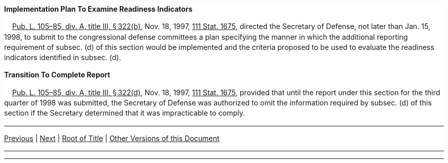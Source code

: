 __Implementation Plan To Examine Readiness Indicators__ 

    [Pub. L. 105–85, div. A, title III, § 322(b)][/us/pl/105/85/s322/b], Nov. 18, 1997, [111 Stat. 1675][/us/stat/111/1675], directed the Secretary of Defense, not later than Jan. 15, 1998, to submit to the congressional defense committees a plan specifying the manner in which the additional reporting requirement of subsec. (d) of this section would be implemented and the criteria proposed to be used to evaluate the readiness indicators identified in subsec. (d).

 __Transition To Complete Report__ 

    [Pub. L. 105–85, div. A, title III, § 322(d)][/us/pl/105/85/s322/d], Nov. 18, 1997, [111 Stat. 1675][/us/stat/111/1675], provided that until the report under this section for the third quarter of 1998 was submitted, the Secretary of Defense was authorized to omit the information required by subsec. (d) of this section if the Secretary determined that it was impracticable to comply.

----------

[Previous](./../../../../../..//us/usc/t10/stA/ptI/ch23/m__us_usc_t10_s481.md) | [Next](./../../../../../..//us/usc/t10/stA/ptI/ch23/m__us_usc_t10_s483.md) | [Root of Title](./../../../../../../) | [Other Versions of this Document](https://publicdocs.github.io/go/links?ns=uslm&ref=%2Fus%2Fusc%2Ft10%2Fs482)

----------
----------

[/us/pl/104/106/s361/a/1]: https://publicdocs.github.io/go/links?ns=uslm&ref=%2Fus%2Fpl%2F104%2F106%2Fs361%2Fa%2F1
[/us/stat/110/272]: https://publicdocs.github.io/go/links?ns=uslm&ref=%2Fus%2Fstat%2F110%2F272
[/us/pl/104/201/s1121/a]: https://publicdocs.github.io/go/links?ns=uslm&ref=%2Fus%2Fpl%2F104%2F201%2Fs1121%2Fa
[/us/stat/110/2687]: https://publicdocs.github.io/go/links?ns=uslm&ref=%2Fus%2Fstat%2F110%2F2687
[/us/pl/105/85/s322/a/1]: https://publicdocs.github.io/go/links?ns=uslm&ref=%2Fus%2Fpl%2F105%2F85%2Fs322%2Fa%2F1
[/us/stat/111/1673]: https://publicdocs.github.io/go/links?ns=uslm&ref=%2Fus%2Fstat%2F111%2F1673
[/us/pl/106/65/s361/d/3]: https://publicdocs.github.io/go/links?ns=uslm&ref=%2Fus%2Fpl%2F106%2F65%2Fs361%2Fd%2F3
[/us/stat/113/575]: https://publicdocs.github.io/go/links?ns=uslm&ref=%2Fus%2Fstat%2F113%2F575
[/us/pl/110/181/s351/b]: https://publicdocs.github.io/go/links?ns=uslm&ref=%2Fus%2Fpl%2F110%2F181%2Fs351%2Fb
[/us/stat/122/70]: https://publicdocs.github.io/go/links?ns=uslm&ref=%2Fus%2Fstat%2F122%2F70
[/us/pl/113/66/s331/a]: https://publicdocs.github.io/go/links?ns=uslm&ref=%2Fus%2Fpl%2F113%2F66%2Fs331%2Fa
[/us/stat/127/737]: https://publicdocs.github.io/go/links?ns=uslm&ref=%2Fus%2Fstat%2F127%2F737
[/us/pl/113/66/s331/a/1]: https://publicdocs.github.io/go/links?ns=uslm&ref=%2Fus%2Fpl%2F113%2F66%2Fs331%2Fa%2F1
[/us/pl/113/66/s331/a/2/A/i]: https://publicdocs.github.io/go/links?ns=uslm&ref=%2Fus%2Fpl%2F113%2F66%2Fs331%2Fa%2F2%2FA%2Fi
[/us/pl/113/66/s331/a/2/A/ii]: https://publicdocs.github.io/go/links?ns=uslm&ref=%2Fus%2Fpl%2F113%2F66%2Fs331%2Fa%2F2%2FA%2Fii
[/us/pl/113/66/s331/a/2/B]: https://publicdocs.github.io/go/links?ns=uslm&ref=%2Fus%2Fpl%2F113%2F66%2Fs331%2Fa%2F2%2FB
[/us/pl/113/66/s331/a/2/C]: https://publicdocs.github.io/go/links?ns=uslm&ref=%2Fus%2Fpl%2F113%2F66%2Fs331%2Fa%2F2%2FC
[/us/pl/113/66/s331/a/5/A]: https://publicdocs.github.io/go/links?ns=uslm&ref=%2Fus%2Fpl%2F113%2F66%2Fs331%2Fa%2F5%2FA
[/us/pl/113/66/s331/a/4]: https://publicdocs.github.io/go/links?ns=uslm&ref=%2Fus%2Fpl%2F113%2F66%2Fs331%2Fa%2F4
[/us/pl/113/66/s331/a/5/A]: https://publicdocs.github.io/go/links?ns=uslm&ref=%2Fus%2Fpl%2F113%2F66%2Fs331%2Fa%2F5%2FA
[/us/pl/113/66/s331/a/5/B]: https://publicdocs.github.io/go/links?ns=uslm&ref=%2Fus%2Fpl%2F113%2F66%2Fs331%2Fa%2F5%2FB
[/us/pl/113/66/s331/a/5/A]: https://publicdocs.github.io/go/links?ns=uslm&ref=%2Fus%2Fpl%2F113%2F66%2Fs331%2Fa%2F5%2FA
[/us/pl/113/66/s331/a/5/C/i]: https://publicdocs.github.io/go/links?ns=uslm&ref=%2Fus%2Fpl%2F113%2F66%2Fs331%2Fa%2F5%2FC%2Fi
[/us/pl/113/66/s331/a/5/C/ii]: https://publicdocs.github.io/go/links?ns=uslm&ref=%2Fus%2Fpl%2F113%2F66%2Fs331%2Fa%2F5%2FC%2Fii
[/us/pl/113/66/s331/a/5/A]: https://publicdocs.github.io/go/links?ns=uslm&ref=%2Fus%2Fpl%2F113%2F66%2Fs331%2Fa%2F5%2FA
[/us/pl/113/66/s331/a/3]: https://publicdocs.github.io/go/links?ns=uslm&ref=%2Fus%2Fpl%2F113%2F66%2Fs331%2Fa%2F3
[/us/pl/113/66/s331/a/6]: https://publicdocs.github.io/go/links?ns=uslm&ref=%2Fus%2Fpl%2F113%2F66%2Fs331%2Fa%2F6
[/us/pl/113/66/s331/a/3]: https://publicdocs.github.io/go/links?ns=uslm&ref=%2Fus%2Fpl%2F113%2F66%2Fs331%2Fa%2F3
[/us/pl/110/181/s351/b/1]: https://publicdocs.github.io/go/links?ns=uslm&ref=%2Fus%2Fpl%2F110%2F181%2Fs351%2Fb%2F1
[/us/pl/110/181/s351/b/2]: https://publicdocs.github.io/go/links?ns=uslm&ref=%2Fus%2Fpl%2F110%2F181%2Fs351%2Fb%2F2
[/us/pl/106/65/s361/d/3]: https://publicdocs.github.io/go/links?ns=uslm&ref=%2Fus%2Fpl%2F106%2F65%2Fs361%2Fd%2F3
[/us/pl/105/261/s373/d/2]: https://publicdocs.github.io/go/links?ns=uslm&ref=%2Fus%2Fpl%2F105%2F261%2Fs373%2Fd%2F2
[/us/pl/106/65/s361/e]: https://publicdocs.github.io/go/links?ns=uslm&ref=%2Fus%2Fpl%2F106%2F65%2Fs361%2Fe
[/us/pl/105/261/s373/d/2]: https://publicdocs.github.io/go/links?ns=uslm&ref=%2Fus%2Fpl%2F105%2F261%2Fs373%2Fd%2F2
[/us/pl/106/65/s361/d/3]: https://publicdocs.github.io/go/links?ns=uslm&ref=%2Fus%2Fpl%2F106%2F65%2Fs361%2Fd%2F3
[/us/pl/105/85]: https://publicdocs.github.io/go/links?ns=uslm&ref=%2Fus%2Fpl%2F105%2F85
[/us/pl/104/201]: https://publicdocs.github.io/go/links?ns=uslm&ref=%2Fus%2Fpl%2F104%2F201
[/us/usc/t10/s452]: https://publicdocs.github.io/go/links?ns=uslm&ref=%2Fus%2Fusc%2Ft10%2Fs452
[/us/pl/105/261]: https://publicdocs.github.io/go/links?ns=uslm&ref=%2Fus%2Fpl%2F105%2F261
[/us/pl/105/261/s373/d/2]: https://publicdocs.github.io/go/links?ns=uslm&ref=%2Fus%2Fpl%2F105%2F261%2Fs373%2Fd%2F2
[/us/stat/112/1992]: https://publicdocs.github.io/go/links?ns=uslm&ref=%2Fus%2Fstat%2F112%2F1992
[/us/pl/106/65/s361/d/3]: https://publicdocs.github.io/go/links?ns=uslm&ref=%2Fus%2Fpl%2F106%2F65%2Fs361%2Fd%2F3

[/us/pl/104/106/s361/b]: https://publicdocs.github.io/go/links?ns=uslm&ref=%2Fus%2Fpl%2F104%2F106%2Fs361%2Fb
[/us/stat/110/273]: https://publicdocs.github.io/go/links?ns=uslm&ref=%2Fus%2Fstat%2F110%2F273
[/us/pl/110/181/s351/c/2]: https://publicdocs.github.io/go/links?ns=uslm&ref=%2Fus%2Fpl%2F110%2F181%2Fs351%2Fc%2F2
[/us/stat/122/71]: https://publicdocs.github.io/go/links?ns=uslm&ref=%2Fus%2Fstat%2F122%2F71
[/us/usc/t10/s482]: https://publicdocs.github.io/go/links?ns=uslm&ref=%2Fus%2Fusc%2Ft10%2Fs482
[/us/pl/105/261/s373/d/1]: https://publicdocs.github.io/go/links?ns=uslm&ref=%2Fus%2Fpl%2F105%2F261%2Fs373%2Fd%2F1
[/us/usc/t10/s117/e]: https://publicdocs.github.io/go/links?ns=uslm&ref=%2Fus%2Fusc%2Ft10%2Fs117%2Fe
[/us/pl/105/85/s322/b]: https://publicdocs.github.io/go/links?ns=uslm&ref=%2Fus%2Fpl%2F105%2F85%2Fs322%2Fb
[/us/stat/111/1675]: https://publicdocs.github.io/go/links?ns=uslm&ref=%2Fus%2Fstat%2F111%2F1675
[/us/pl/105/85/s322/d]: https://publicdocs.github.io/go/links?ns=uslm&ref=%2Fus%2Fpl%2F105%2F85%2Fs322%2Fd
[/us/stat/111/1675]: https://publicdocs.github.io/go/links?ns=uslm&ref=%2Fus%2Fstat%2F111%2F1675